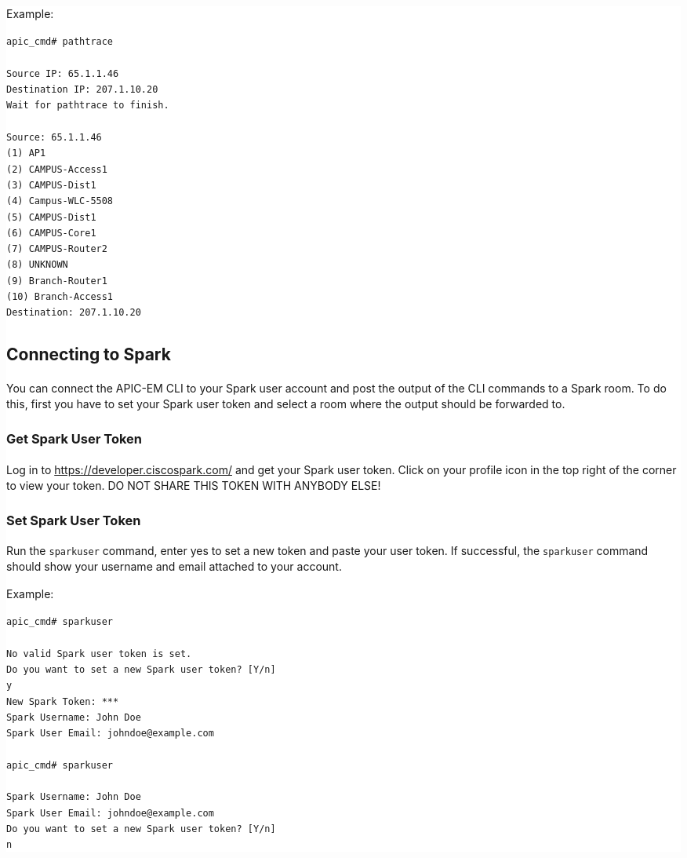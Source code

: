Example: 
```
apic_cmd# pathtrace

Source IP: 65.1.1.46
Destination IP: 207.1.10.20
Wait for pathtrace to finish.

Source: 65.1.1.46
(1) AP1
(2) CAMPUS-Access1
(3) CAMPUS-Dist1
(4) Campus-WLC-5508
(5) CAMPUS-Dist1
(6) CAMPUS-Core1
(7) CAMPUS-Router2
(8) UNKNOWN
(9) Branch-Router1
(10) Branch-Access1
Destination: 207.1.10.20
```

## Connecting to Spark
You can connect the APIC-EM CLI to your Spark user account and post the output of the CLI commands to a Spark room.
To do this, first you have to set your Spark user token and select a room where the output should be forwarded to.

### Get Spark User Token
Log in to https://developer.ciscospark.com/ and get your Spark user token. Click on your profile icon in the top right of the corner to view your token. DO NOT SHARE THIS TOKEN WITH ANYBODY ELSE!

### Set Spark User Token
Run the `sparkuser` command, enter yes to set a new token and paste your user token. If successful, the `sparkuser` command
should show your username and email attached to your account.

Example: 
```
apic_cmd# sparkuser

No valid Spark user token is set.
Do you want to set a new Spark user token? [Y/n]
y
New Spark Token: ***
Spark Username: John Doe
Spark User Email: johndoe@example.com

apic_cmd# sparkuser

Spark Username: John Doe
Spark User Email: johndoe@example.com
Do you want to set a new Spark user token? [Y/n]
n
```

